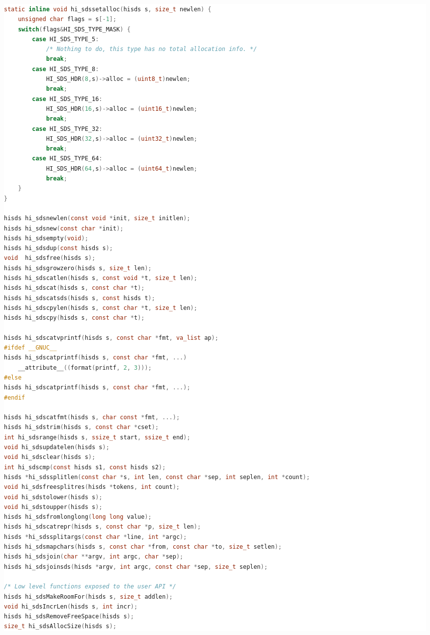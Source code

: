 ~~~c
static inline void hi_sdssetalloc(hisds s, size_t newlen) {
    unsigned char flags = s[-1];
    switch(flags&HI_SDS_TYPE_MASK) {
        case HI_SDS_TYPE_5:
            /* Nothing to do, this type has no total allocation info. */
            break;
        case HI_SDS_TYPE_8:
            HI_SDS_HDR(8,s)->alloc = (uint8_t)newlen;
            break;
        case HI_SDS_TYPE_16:
            HI_SDS_HDR(16,s)->alloc = (uint16_t)newlen;
            break;
        case HI_SDS_TYPE_32:
            HI_SDS_HDR(32,s)->alloc = (uint32_t)newlen;
            break;
        case HI_SDS_TYPE_64:
            HI_SDS_HDR(64,s)->alloc = (uint64_t)newlen;
            break;
    }
}

hisds hi_sdsnewlen(const void *init, size_t initlen);
hisds hi_sdsnew(const char *init);
hisds hi_sdsempty(void);
hisds hi_sdsdup(const hisds s);
void  hi_sdsfree(hisds s);
hisds hi_sdsgrowzero(hisds s, size_t len);
hisds hi_sdscatlen(hisds s, const void *t, size_t len);
hisds hi_sdscat(hisds s, const char *t);
hisds hi_sdscatsds(hisds s, const hisds t);
hisds hi_sdscpylen(hisds s, const char *t, size_t len);
hisds hi_sdscpy(hisds s, const char *t);

hisds hi_sdscatvprintf(hisds s, const char *fmt, va_list ap);
#ifdef __GNUC__
hisds hi_sdscatprintf(hisds s, const char *fmt, ...)
    __attribute__((format(printf, 2, 3)));
#else
hisds hi_sdscatprintf(hisds s, const char *fmt, ...);
#endif

hisds hi_sdscatfmt(hisds s, char const *fmt, ...);
hisds hi_sdstrim(hisds s, const char *cset);
int hi_sdsrange(hisds s, ssize_t start, ssize_t end);
void hi_sdsupdatelen(hisds s);
void hi_sdsclear(hisds s);
int hi_sdscmp(const hisds s1, const hisds s2);
hisds *hi_sdssplitlen(const char *s, int len, const char *sep, int seplen, int *count);
void hi_sdsfreesplitres(hisds *tokens, int count);
void hi_sdstolower(hisds s);
void hi_sdstoupper(hisds s);
hisds hi_sdsfromlonglong(long long value);
hisds hi_sdscatrepr(hisds s, const char *p, size_t len);
hisds *hi_sdssplitargs(const char *line, int *argc);
hisds hi_sdsmapchars(hisds s, const char *from, const char *to, size_t setlen);
hisds hi_sdsjoin(char **argv, int argc, char *sep);
hisds hi_sdsjoinsds(hisds *argv, int argc, const char *sep, size_t seplen);

/* Low level functions exposed to the user API */
hisds hi_sdsMakeRoomFor(hisds s, size_t addlen);
void hi_sdsIncrLen(hisds s, int incr);
hisds hi_sdsRemoveFreeSpace(hisds s);
size_t hi_sdsAllocSize(hisds s);
~~~